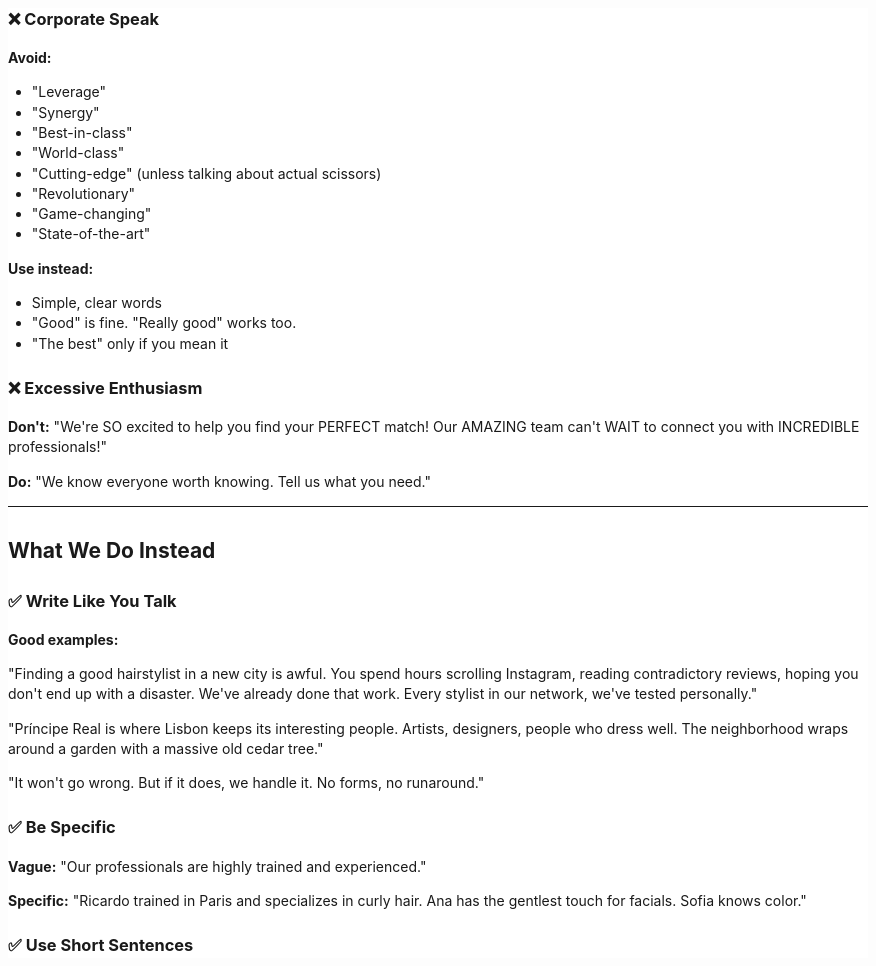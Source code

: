 ### ❌ Corporate Speak

**Avoid:**
- "Leverage"
- "Synergy"
- "Best-in-class"
- "World-class"
- "Cutting-edge" (unless talking about actual scissors)
- "Revolutionary"
- "Game-changing"
- "State-of-the-art"

**Use instead:**
- Simple, clear words
- "Good" is fine. "Really good" works too.
- "The best" only if you mean it

### ❌ Excessive Enthusiasm

**Don't:**
"We're SO excited to help you find your PERFECT match! Our AMAZING team can't WAIT to connect you with INCREDIBLE professionals!"

**Do:**
"We know everyone worth knowing. Tell us what you need."

---

## What We Do Instead

### ✅ Write Like You Talk

**Good examples:**

"Finding a good hairstylist in a new city is awful. You spend hours scrolling Instagram, reading contradictory reviews, hoping you don't end up with a disaster. We've already done that work. Every stylist in our network, we've tested personally."

"Príncipe Real is where Lisbon keeps its interesting people. Artists, designers, people who dress well. The neighborhood wraps around a garden with a massive old cedar tree."

"It won't go wrong. But if it does, we handle it. No forms, no runaround."

### ✅ Be Specific

**Vague:**
"Our professionals are highly trained and experienced."

**Specific:**
"Ricardo trained in Paris and specializes in curly hair. Ana has the gentlest touch for facials. Sofia knows color."

### ✅ Use Short Sentences
